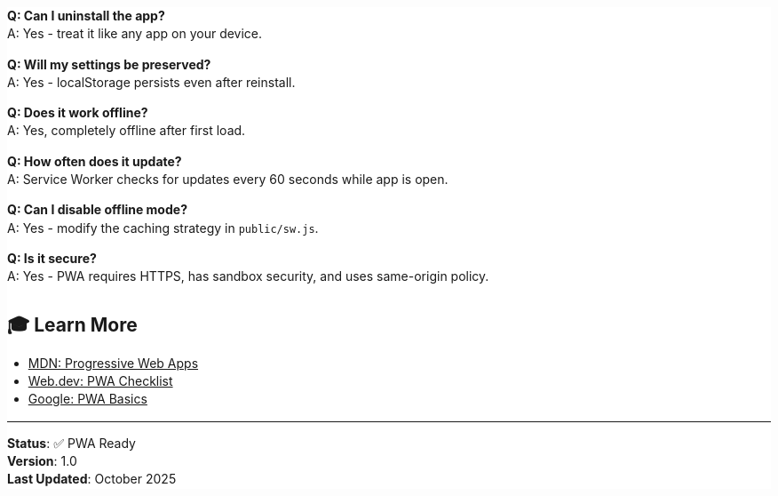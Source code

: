 **Q: Can I uninstall the app?**  
A: Yes - treat it like any app on your device.

**Q: Will my settings be preserved?**  
A: Yes - localStorage persists even after reinstall.

**Q: Does it work offline?**  
A: Yes, completely offline after first load.

**Q: How often does it update?**  
A: Service Worker checks for updates every 60 seconds while app is open.

**Q: Can I disable offline mode?**  
A: Yes - modify the caching strategy in `public/sw.js`.

**Q: Is it secure?**  
A: Yes - PWA requires HTTPS, has sandbox security, and uses same-origin policy.

## 🎓 Learn More

- [MDN: Progressive Web Apps](https://developer.mozilla.org/en-US/docs/Web/Progressive_web_apps)
- [Web.dev: PWA Checklist](https://web.dev/pwa-checklist/)
- [Google: PWA Basics](https://developers.google.com/web/progressive-web-apps)

---

**Status**: ✅ PWA Ready  
**Version**: 1.0  
**Last Updated**: October 2025
